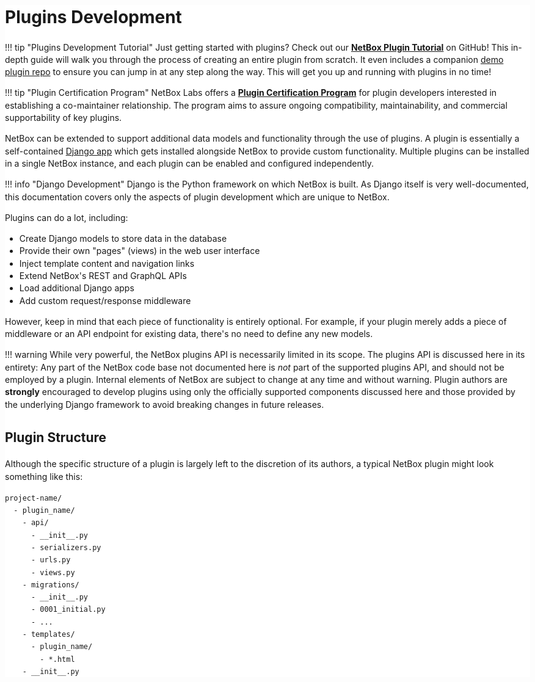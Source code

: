 # Plugins Development

!!! tip "Plugins Development Tutorial"
    Just getting started with plugins? Check out our [**NetBox Plugin Tutorial**](https://github.com/netbox-community/netbox-plugin-tutorial) on GitHub! This in-depth guide will walk you through the process of creating an entire plugin from scratch. It even includes a companion [demo plugin repo](https://github.com/netbox-community/netbox-plugin-demo) to ensure you can jump in at any step along the way. This will get you up and running with plugins in no time!

!!! tip "Plugin Certification Program"
    NetBox Labs offers a [**Plugin Certification Program**](https://github.com/netbox-community/netbox/wiki/Plugin-Certification-Program) for plugin developers interested in establishing a co-maintainer relationship. The program aims to assure ongoing compatibility, maintainability, and commercial supportability of key plugins.

NetBox can be extended to support additional data models and functionality through the use of plugins. A plugin is essentially a self-contained [Django app](https://docs.djangoproject.com/en/stable/) which gets installed alongside NetBox to provide custom functionality. Multiple plugins can be installed in a single NetBox instance, and each plugin can be enabled and configured independently.

!!! info "Django Development"
    Django is the Python framework on which NetBox is built. As Django itself is very well-documented, this documentation covers only the aspects of plugin development which are unique to NetBox.

Plugins can do a lot, including:

* Create Django models to store data in the database
* Provide their own "pages" (views) in the web user interface
* Inject template content and navigation links
* Extend NetBox's REST and GraphQL APIs
* Load additional Django apps
* Add custom request/response middleware

However, keep in mind that each piece of functionality is entirely optional. For example, if your plugin merely adds a piece of middleware or an API endpoint for existing data, there's no need to define any new models.

!!! warning
    While very powerful, the NetBox plugins API is necessarily limited in its scope. The plugins API is discussed here in its entirety: Any part of the NetBox code base not documented here is _not_ part of the supported plugins API, and should not be employed by a plugin. Internal elements of NetBox are subject to change at any time and without warning. Plugin authors are **strongly** encouraged to develop plugins using only the officially supported components discussed here and those provided by the underlying Django framework to avoid breaking changes in future releases.

## Plugin Structure

Although the specific structure of a plugin is largely left to the discretion of its authors, a typical NetBox plugin might look something like this:

```no-highlight
project-name/
  - plugin_name/
    - api/
      - __init__.py
      - serializers.py
      - urls.py
      - views.py
    - migrations/
      - __init__.py
      - 0001_initial.py
      - ...
    - templates/
      - plugin_name/
        - *.html
    - __init__.py
```